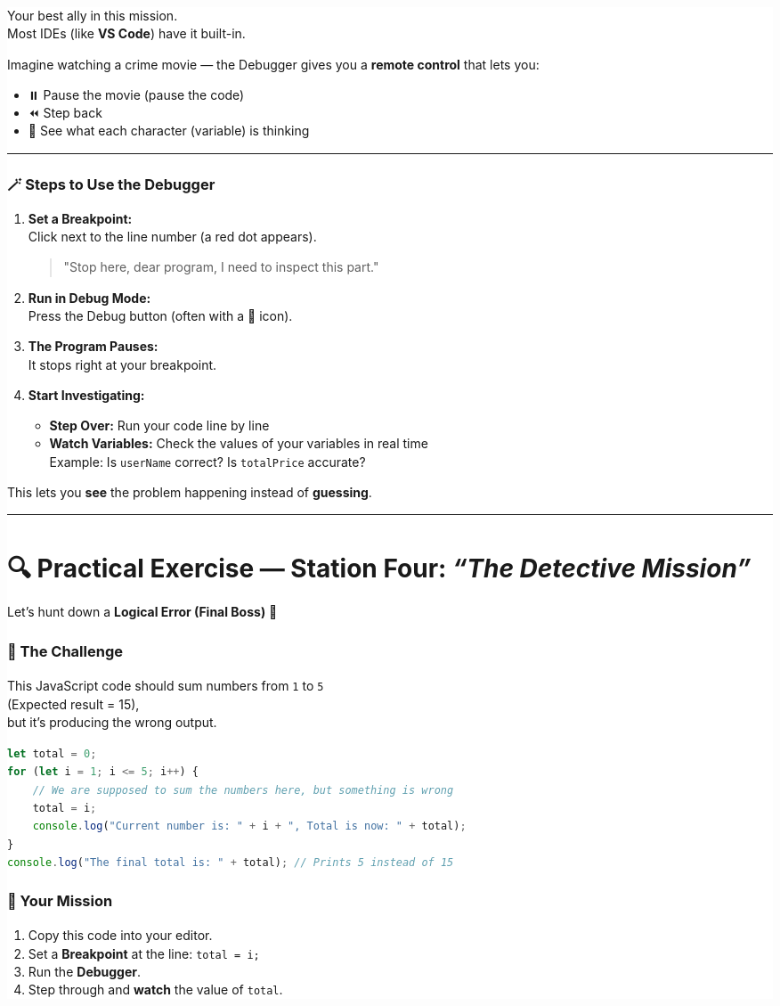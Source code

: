 Your best ally in this mission.  
Most IDEs (like **VS Code**) have it built-in.

Imagine watching a crime movie — the Debugger gives you a **remote control** that lets you:
- ⏸️ Pause the movie (pause the code)
- ⏪ Step back
- 🧠 See what each character (variable) is thinking

---

### 🪄 Steps to Use the Debugger

1. **Set a Breakpoint:**  
   Click next to the line number (a red dot appears).  
   > "Stop here, dear program, I need to inspect this part."

2. **Run in Debug Mode:**  
   Press the Debug button (often with a 🐛 icon).

3. **The Program Pauses:**  
   It stops right at your breakpoint.

4. **Start Investigating:**  
   - **Step Over:** Run your code line by line  
   - **Watch Variables:** Check the values of your variables in real time  
     Example: Is `userName` correct? Is `totalPrice` accurate?

This lets you **see** the problem happening instead of **guessing**.

---

# 🔍 Practical Exercise — Station Four: *“The Detective Mission”*

Let’s hunt down a **Logical Error (Final Boss)** 👀  

### 🎯 The Challenge

This JavaScript code should sum numbers from `1` to `5`  
(Expected result = 15),  
but it’s producing the wrong output.

```js
let total = 0;
for (let i = 1; i <= 5; i++) {
    // We are supposed to sum the numbers here, but something is wrong
    total = i;
    console.log("Current number is: " + i + ", Total is now: " + total);
}
console.log("The final total is: " + total); // Prints 5 instead of 15
````

### 🧩 Your Mission

1. Copy this code into your editor.
2. Set a **Breakpoint** at the line: `total = i;`
3. Run the **Debugger**.
4. Step through and **watch** the value of `total`.
